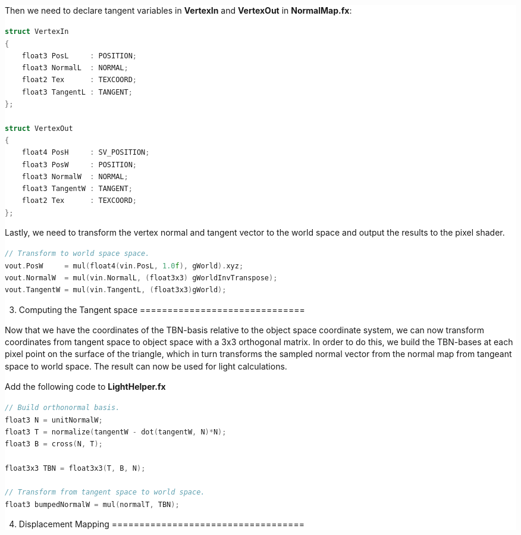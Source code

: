 Then we need to declare tangent variables in **VertexIn** and **VertexOut** in **NormalMap.fx**:

```cpp
struct VertexIn
{
	float3 PosL     : POSITION;
	float3 NormalL  : NORMAL;
	float2 Tex      : TEXCOORD;
	float3 TangentL : TANGENT;
};

struct VertexOut
{
	float4 PosH     : SV_POSITION;
    float3 PosW     : POSITION;
    float3 NormalW  : NORMAL;
	float3 TangentW : TANGENT;
	float2 Tex      : TEXCOORD;
};
```

Lastly, we need to transform the vertex normal and tangent vector to the world space and output the results to the pixel shader.

```cpp
// Transform to world space space.
vout.PosW     = mul(float4(vin.PosL, 1.0f), gWorld).xyz;
vout.NormalW  = mul(vin.NormalL, (float3x3)	gWorldInvTranspose);
vout.TangentW = mul(vin.TangentL, (float3x3)gWorld);
```

3. Computing the Tangent space
==============================

Now that we have the coordinates of the TBN-basis relative to the object space coordinate system, we can now transform coordinates from tangent space to object space with a 3x3 orthogonal matrix. In order to do this, we build the TBN-bases at each pixel point on the surface of the triangle, which in turn transforms the sampled normal vector from the normal map from tangeant space to world space. The result can now be used for light calculations.

Add the following code to **LightHelper.fx**

```cpp
// Build orthonormal basis.
float3 N = unitNormalW;
float3 T = normalize(tangentW - dot(tangentW, N)*N);
float3 B = cross(N, T);

float3x3 TBN = float3x3(T, B, N);

// Transform from tangent space to world space.
float3 bumpedNormalW = mul(normalT, TBN);
```

4. Displacement Mapping
===================================
